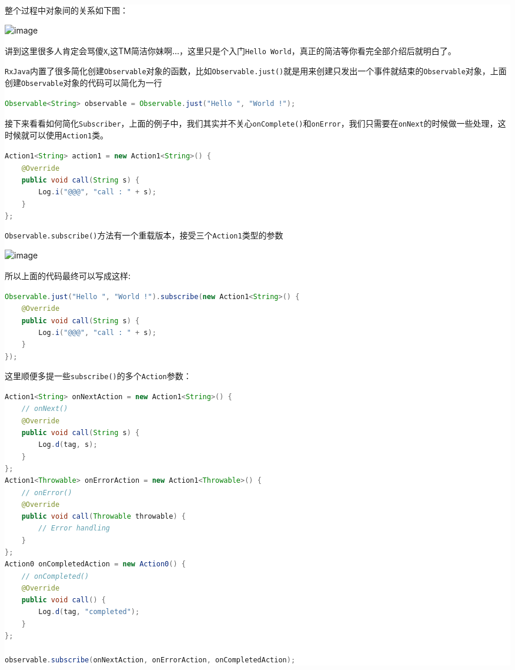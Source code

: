 整个过程中对象间的关系如下图：
    
![image](https://raw.githubusercontent.com/CharonChui/Pictures/master/rxjava_observable_list.gif?raw=true)


讲到这里很多人肯定会骂傻`X`,这TM简洁你妹啊...，这里只是个入门`Hello World`，真正的简洁等你看完全部介绍后就明白了。

`RxJava`内置了很多简化创建`Observable`对象的函数，比如`Observable.just()`就是用来创建只发出一个事件就结束的`Observable`对象，上面创建`Observable`对象的代码可以简化为一行

```java
Observable<String> observable = Observable.just("Hello ", "World !");
```

接下来看看如何简化`Subscriber`，上面的例子中，我们其实并不关心`onComplete()`和`onError`，我们只需要在`onNext`的时候做一些处理，这时候就可以使用`Action1`类。

```java
Action1<String> action1 = new Action1<String>() {
    @Override
    public void call(String s) {
        Log.i("@@@", "call : " + s);
    }
};
```

`Observable.subscribe()`方法有一个重载版本，接受三个`Action1`类型的参数      

![image](https://raw.githubusercontent.com/CharonChui/Pictures/master/rxjava_subscribe_params.png?raw=true)

所以上面的代码最终可以写成这样:   

```java
Observable.just("Hello ", "World !").subscribe(new Action1<String>() {
    @Override
    public void call(String s) {
        Log.i("@@@", "call : " + s);
    }
});
```

这里顺便多提一些`subscribe()`的多个`Action`参数：   
```java
Action1<String> onNextAction = new Action1<String>() {
    // onNext()
    @Override
    public void call(String s) {
        Log.d(tag, s);
    }
};
Action1<Throwable> onErrorAction = new Action1<Throwable>() {
    // onError()
    @Override
    public void call(Throwable throwable) {
        // Error handling
    }
};
Action0 onCompletedAction = new Action0() {
    // onCompleted()
    @Override
    public void call() {
        Log.d(tag, "completed");
    }
};

observable.subscribe(onNextAction, onErrorAction, onCompletedAction);
```
